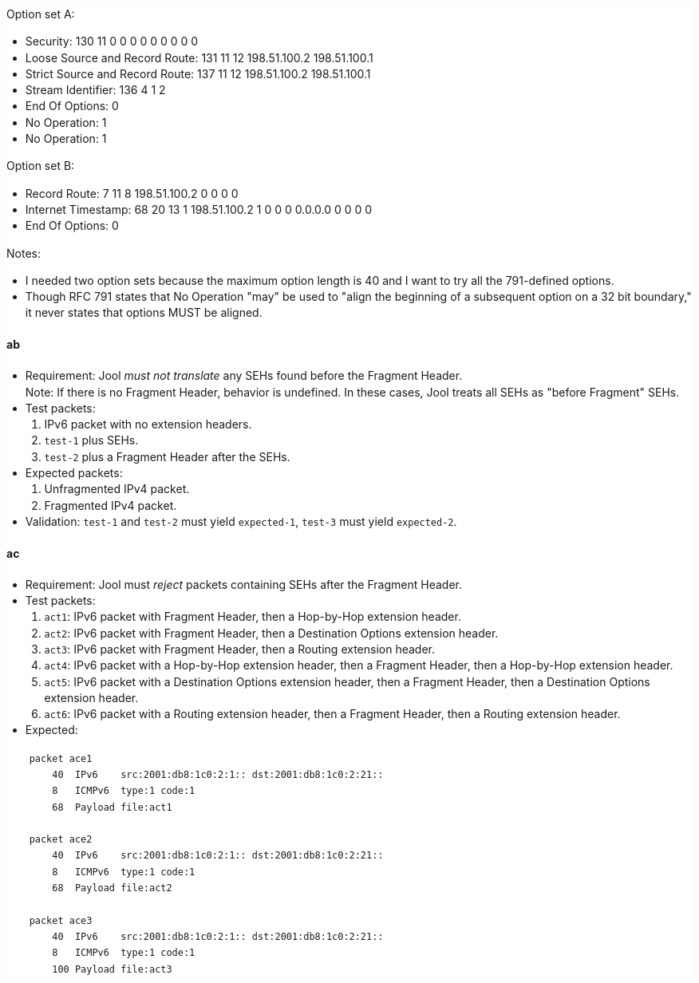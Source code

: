 Option set A:

- Security: 130 11 0 0 0 0 0 0 0 0 0
- Loose Source and Record Route: 131 11 12 198.51.100.2 198.51.100.1
- Strict Source and Record Route: 137 11 12 198.51.100.2 198.51.100.1
- Stream Identifier: 136 4 1 2
- End Of Options: 0
- No Operation: 1
- No Operation: 1

Option set B:

- Record Route: 7 11 8 198.51.100.2 0 0 0 0
- Internet Timestamp: 68 20 13 1 198.51.100.2 1 0 0 0 0.0.0.0 0 0 0 0
- End Of Options: 0

Notes:

- I needed two option sets because the maximum option length is 40 and I want to try all the 791-defined options.
- Though RFC 791 states that No Operation "may" be used to "align the beginning of a subsequent option on a 32 bit boundary," it never states that options MUST be aligned.

#### ab

- Requirement: Jool _must not translate_ any SEHs found before the Fragment Header.<br />
  Note: If there is no Fragment Header, behavior is undefined. In these cases, Jool treats all SEHs as "before Fragment" SEHs.
- Test packets:
	1. IPv6 packet with no extension headers.
	2. `test-1` plus SEHs.
	3. `test-2` plus a Fragment Header after the SEHs.
- Expected packets:
	1. Unfragmented IPv4 packet.
	2. Fragmented IPv4 packet.
- Validation: `test-1` and `test-2` must yield `expected-1`, `test-3` must yield `expected-2`.

#### ac

- Requirement: Jool must _reject_ packets containing SEHs after the Fragment Header.
- Test packets:
	1. `act1`: IPv6 packet with Fragment Header, then a Hop-by-Hop extension header.
	2. `act2`: IPv6 packet with Fragment Header, then a Destination Options extension header.
	3. `act3`: IPv6 packet with Fragment Header, then a Routing extension header.
	4. `act4`: IPv6 packet with a Hop-by-Hop extension header, then a Fragment Header, then a Hop-by-Hop extension header.
	5. `act5`: IPv6 packet with a Destination Options extension header, then a Fragment Header, then a Destination Options extension header.
	6. `act6`: IPv6 packet with a Routing extension header, then a Fragment Header, then a Routing extension header.
- Expected:

```
	packet ace1
		40	IPv6	src:2001:db8:1c0:2:1:: dst:2001:db8:1c0:2:21::
		8	ICMPv6	type:1 code:1
		68	Payload	file:act1

	packet ace2
		40	IPv6	src:2001:db8:1c0:2:1:: dst:2001:db8:1c0:2:21::
		8	ICMPv6	type:1 code:1
		68	Payload	file:act2

	packet ace3
		40	IPv6	src:2001:db8:1c0:2:1:: dst:2001:db8:1c0:2:21::
		8	ICMPv6	type:1 code:1
		100	Payload	file:act3
```
